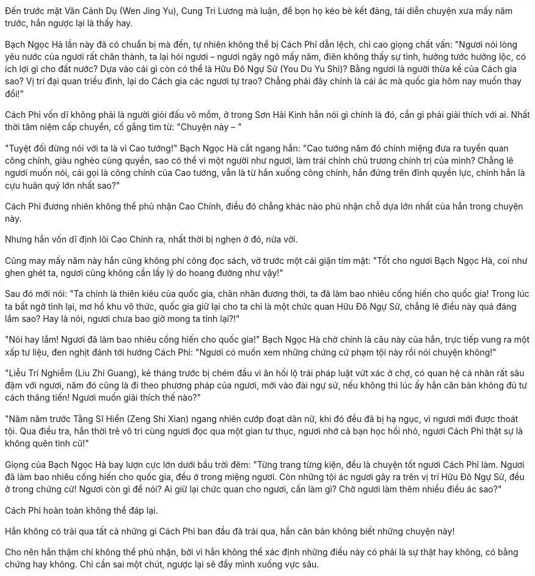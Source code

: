 Đến trước mặt Văn Cảnh Dụ (Wen Jing Yu), Cung Tri Lương mà luận, để bọn họ kéo bè kết đảng, tái diễn chuyện xưa mấy năm trước, hắn ngược lại là thấy hay.

Bạch Ngọc Hà lần này đã có chuẩn bị mà đến, tự nhiên không thể bị Cách Phỉ dẫn lệch, chỉ cao giọng chất vấn: "Ngươi nói lòng yêu nước của ngươi rất chân thành, ta lại hỏi ngươi – ngươi ngây ngô mấy năm, điên không thấy sự tình, hưởng tước hưởng lộc, có ích lợi gì cho đất nước? Dựa vào cái gì còn có thể là Hữu Đô Ngự Sử (You Du Yu Shi)? Bằng ngươi là người thừa kế của Cách gia sao? Vị trí đại quan triều đình, lại do Cách gia các ngươi tự trao? Chẳng phải đây chính là cái ác mà quốc gia hôm nay muốn thay đổi!"

Cách Phỉ vốn dĩ không phải là người giỏi đấu võ mồm, ở trong Sơn Hải Kinh hắn nói gì chính là đó, cần gì phải giải thích với ai. Nhất thời tâm niệm cấp chuyển, cố gắng tìm từ: "Chuyện này – "

"Tuyệt đối đừng nói với ta là vì Cao tướng!" Bạch Ngọc Hà cắt ngang hắn: "Cao tướng năm đó chính miệng đưa ra tuyển quan công chính, giàu nghèo cùng quyền, sao có thể vì một người như ngươi, làm trái chính chủ trương chính trị của mình? Chẳng lẽ ngươi muốn nói, cái gọi là công chính của Cao tướng, vẫn là từ hắn xuống công chính, hắn đứng trên đỉnh quyền lực, chính hắn là cựu huân quý lớn nhất sao?"

Cách Phỉ đương nhiên không thể phủ nhận Cao Chính, điều đó chẳng khác nào phủ nhận chỗ dựa lớn nhất của hắn trong chuyện này.

Nhưng hắn vốn dĩ định lôi Cao Chính ra, nhất thời bị nghẹn ở đó, nửa vời.

Cũng may mấy năm này hắn cũng không phí công đọc sách, vờ trước một cái giận tím mặt: "Tốt cho ngươi Bạch Ngọc Hà, coi như ghen ghét ta, ngươi cũng không cần lấy lý do hoang đường như vậy!"

Sau đó mới nói: "Ta chính là thiên kiêu của quốc gia, chân nhân đương thời, ta đã làm bao nhiêu cống hiến cho quốc gia! Trong lúc ta bất ngờ tỉnh lại, mơ hồ khu vô thức, quốc gia giữ lại cho ta chỉ là một chức quan Hữu Đô Ngự Sử, chẳng lẽ điều này quá đáng lắm sao? Hay là nói, ngươi chưa bao giờ mong ta tỉnh lại?!"

"Nói hay lắm! Ngươi đã làm bao nhiêu cống hiến cho quốc gia!" Bạch Ngọc Hà chờ chính là câu này của hắn, trực tiếp vung ra một xấp tư liệu, đen nghịt đánh tới hướng Cách Phỉ: "Ngươi có muốn xem những chứng cứ phạm tội này rồi nói chuyện không!"

"Liễu Trí Nghiễm (Liu Zhi Guang), kẻ tháng trước bị chém đầu vì ăn hối lộ trái pháp luật vứt xác ở chợ, có quan hệ cá nhân rất sâu đậm với ngươi, năm đó cũng là đi theo phương pháp của ngươi, mới vào đài ngự sử, nếu không thì lúc ấy hắn căn bản không đủ tư cách thăng tiến! Ngươi muốn giải thích thế nào?"

"Năm năm trước Tằng Sĩ Hiển (Zeng Shi Xian) ngang nhiên cướp đoạt dân nữ, khi đó đều đã bị hạ ngục, vì ngươi mới được thoát tội. Qua điều tra, hắn thời trẻ vô tri cùng ngươi đọc qua một gian tư thục, ngươi nhớ cả bạn học hồi nhỏ, ngươi Cách Phỉ thật sự là không quên tình cũ!"

Giọng của Bạch Ngọc Hà bay lượn cực lớn dưới bầu trời đêm: "Từng trang từng kiện, đều là chuyện tốt ngươi Cách Phỉ làm. Ngươi đã làm bao nhiêu cống hiến cho quốc gia, đều ở trong miệng ngươi. Còn những tội ác ngươi gây ra trên vị trí Hữu Đô Ngự Sử, đều ở trong chứng cứ! Ngươi còn gì để nói? Ai giữ lại chức quan cho ngươi, cần làm gì? Chờ ngươi làm thêm nhiều điều ác sao?"

Cách Phỉ hoàn toàn không thể đáp lại.

Hắn không có trải qua tất cả những gì Cách Phỉ ban đầu đã trải qua, hắn căn bản không biết những chuyện này!

Cho nên hắn thậm chí không thể phủ nhận, bởi vì hắn không thể xác định những điều này có phải là sự thật hay không, có bằng chứng hay không. Chỉ cần sai một chút, ngược lại sẽ đẩy mình xuống vực sâu.
